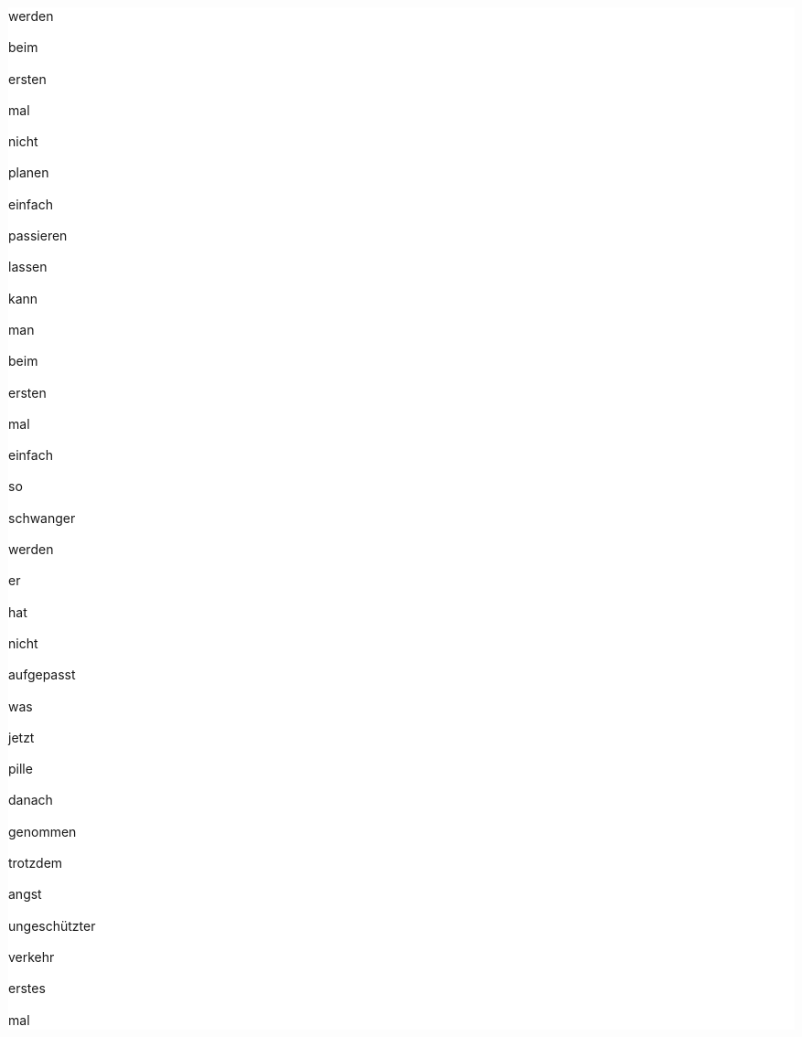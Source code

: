 werden

beim

ersten

mal

nicht

planen

einfach

passieren

lassen

kann

man

beim

ersten

mal

einfach

so

schwanger

werden

er

hat

nicht

aufgepasst

was

jetzt

pille

danach

genommen

trotzdem

angst

ungeschützter

verkehr

erstes

mal

